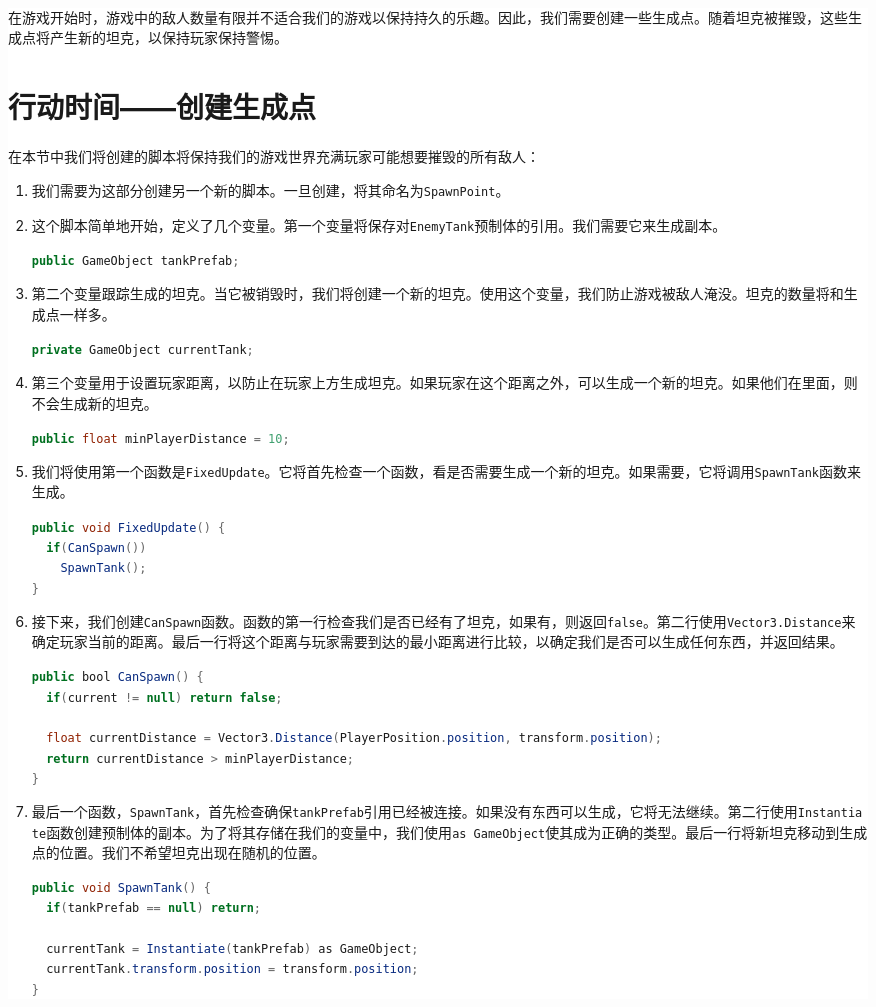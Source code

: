 在游戏开始时，游戏中的敌人数量有限并不适合我们的游戏以保持持久的乐趣。因此，我们需要创建一些生成点。随着坦克被摧毁，这些生成点将产生新的坦克，以保持玩家保持警惕。

# 行动时间——创建生成点

在本节中我们将创建的脚本将保持我们的游戏世界充满玩家可能想要摧毁的所有敌人：

1.  我们需要为这部分创建另一个新的脚本。一旦创建，将其命名为`SpawnPoint`。

1.  这个脚本简单地开始，定义了几个变量。第一个变量将保存对`EnemyTank`预制体的引用。我们需要它来生成副本。

    ```java
    public GameObject tankPrefab;
    ```

1.  第二个变量跟踪生成的坦克。当它被销毁时，我们将创建一个新的坦克。使用这个变量，我们防止游戏被敌人淹没。坦克的数量将和生成点一样多。

    ```java
    private GameObject currentTank;
    ```

1.  第三个变量用于设置玩家距离，以防止在玩家上方生成坦克。如果玩家在这个距离之外，可以生成一个新的坦克。如果他们在里面，则不会生成新的坦克。

    ```java
    public float minPlayerDistance = 10;
    ```

1.  我们将使用第一个函数是`FixedUpdate`。它将首先检查一个函数，看是否需要生成一个新的坦克。如果需要，它将调用`SpawnTank`函数来生成。

    ```java
    public void FixedUpdate() {
      if(CanSpawn())
        SpawnTank();
    }
    ```

1.  接下来，我们创建`CanSpawn`函数。函数的第一行检查我们是否已经有了坦克，如果有，则返回`false`。第二行使用`Vector3.Distance`来确定玩家当前的距离。最后一行将这个距离与玩家需要到达的最小距离进行比较，以确定我们是否可以生成任何东西，并返回结果。

    ```java
    public bool CanSpawn() {
      if(current != null) return false;

      float currentDistance = Vector3.Distance(PlayerPosition.position, transform.position);
      return currentDistance > minPlayerDistance;
    }
    ```

1.  最后一个函数，`SpawnTank`，首先检查确保`tankPrefab`引用已经被连接。如果没有东西可以生成，它将无法继续。第二行使用`Instantiate`函数创建预制体的副本。为了将其存储在我们的变量中，我们使用`as GameObject`使其成为正确的类型。最后一行将新坦克移动到生成点的位置。我们不希望坦克出现在随机的位置。

    ```java
    public void SpawnTank() {
      if(tankPrefab == null) return;

      currentTank = Instantiate(tankPrefab) as GameObject;
      currentTank.transform.position = transform.position;
    }
    ```
